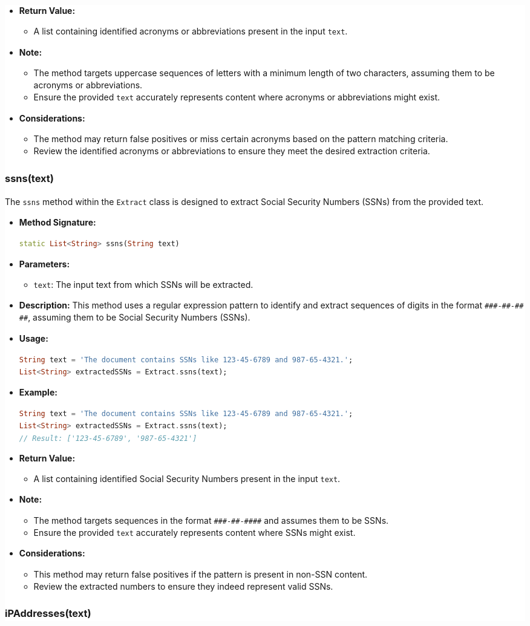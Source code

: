 - **Return Value:**
    - A list containing identified acronyms or abbreviations present in the input `text`.

- **Note:**
    - The method targets uppercase sequences of letters with a minimum length of two characters, assuming them to be acronyms or abbreviations.
    - Ensure the provided `text` accurately represents content where acronyms or abbreviations might exist.

- **Considerations:**
    - The method may return false positives or miss certain acronyms based on the pattern matching criteria.
    - Review the identified acronyms or abbreviations to ensure they meet the desired extraction criteria.

### ssns(text)

The `ssns` method within the `Extract` class is designed to extract Social Security Numbers (SSNs) from the provided text.

- **Method Signature:**
  ```dart
  static List<String> ssns(String text)
  ```

- **Parameters:**
    - `text`: The input text from which SSNs will be extracted.

- **Description:**
  This method uses a regular expression pattern to identify and extract sequences of digits in the format `###-##-####`, assuming them to be Social Security Numbers (SSNs).

- **Usage:**
  ```dart
  String text = 'The document contains SSNs like 123-45-6789 and 987-65-4321.';
  List<String> extractedSSNs = Extract.ssns(text);
  ```

- **Example:**
  ```dart
  String text = 'The document contains SSNs like 123-45-6789 and 987-65-4321.';
  List<String> extractedSSNs = Extract.ssns(text);
  // Result: ['123-45-6789', '987-65-4321']
  ```

- **Return Value:**
    - A list containing identified Social Security Numbers present in the input `text`.

- **Note:**
    - The method targets sequences in the format `###-##-####` and assumes them to be SSNs.
    - Ensure the provided `text` accurately represents content where SSNs might exist.

- **Considerations:**
    - This method may return false positives if the pattern is present in non-SSN content.
    - Review the extracted numbers to ensure they indeed represent valid SSNs.

### iPAddresses(text)
